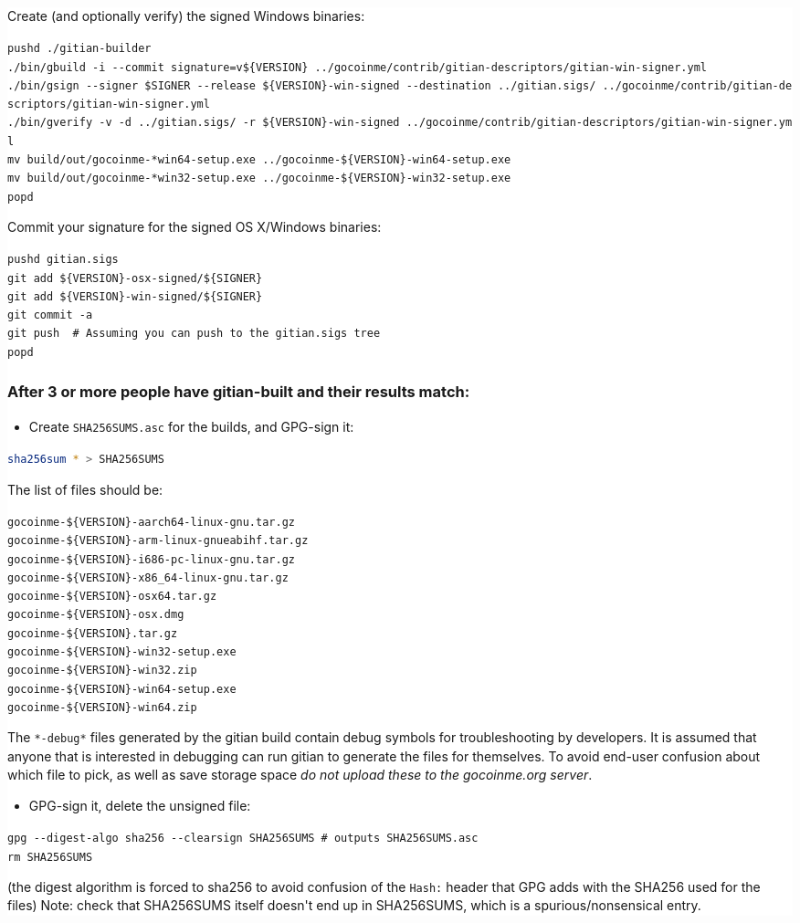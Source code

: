 Create (and optionally verify) the signed Windows binaries:

    pushd ./gitian-builder
    ./bin/gbuild -i --commit signature=v${VERSION} ../gocoinme/contrib/gitian-descriptors/gitian-win-signer.yml
    ./bin/gsign --signer $SIGNER --release ${VERSION}-win-signed --destination ../gitian.sigs/ ../gocoinme/contrib/gitian-descriptors/gitian-win-signer.yml
    ./bin/gverify -v -d ../gitian.sigs/ -r ${VERSION}-win-signed ../gocoinme/contrib/gitian-descriptors/gitian-win-signer.yml
    mv build/out/gocoinme-*win64-setup.exe ../gocoinme-${VERSION}-win64-setup.exe
    mv build/out/gocoinme-*win32-setup.exe ../gocoinme-${VERSION}-win32-setup.exe
    popd

Commit your signature for the signed OS X/Windows binaries:

    pushd gitian.sigs
    git add ${VERSION}-osx-signed/${SIGNER}
    git add ${VERSION}-win-signed/${SIGNER}
    git commit -a
    git push  # Assuming you can push to the gitian.sigs tree
    popd

### After 3 or more people have gitian-built and their results match:

- Create `SHA256SUMS.asc` for the builds, and GPG-sign it:

```bash
sha256sum * > SHA256SUMS
```

The list of files should be:
```
gocoinme-${VERSION}-aarch64-linux-gnu.tar.gz
gocoinme-${VERSION}-arm-linux-gnueabihf.tar.gz
gocoinme-${VERSION}-i686-pc-linux-gnu.tar.gz
gocoinme-${VERSION}-x86_64-linux-gnu.tar.gz
gocoinme-${VERSION}-osx64.tar.gz
gocoinme-${VERSION}-osx.dmg
gocoinme-${VERSION}.tar.gz
gocoinme-${VERSION}-win32-setup.exe
gocoinme-${VERSION}-win32.zip
gocoinme-${VERSION}-win64-setup.exe
gocoinme-${VERSION}-win64.zip
```
The `*-debug*` files generated by the gitian build contain debug symbols
for troubleshooting by developers. It is assumed that anyone that is interested
in debugging can run gitian to generate the files for themselves. To avoid
end-user confusion about which file to pick, as well as save storage
space *do not upload these to the gocoinme.org server*.

- GPG-sign it, delete the unsigned file:
```
gpg --digest-algo sha256 --clearsign SHA256SUMS # outputs SHA256SUMS.asc
rm SHA256SUMS
```
(the digest algorithm is forced to sha256 to avoid confusion of the `Hash:` header that GPG adds with the SHA256 used for the files)
Note: check that SHA256SUMS itself doesn't end up in SHA256SUMS, which is a spurious/nonsensical entry.
